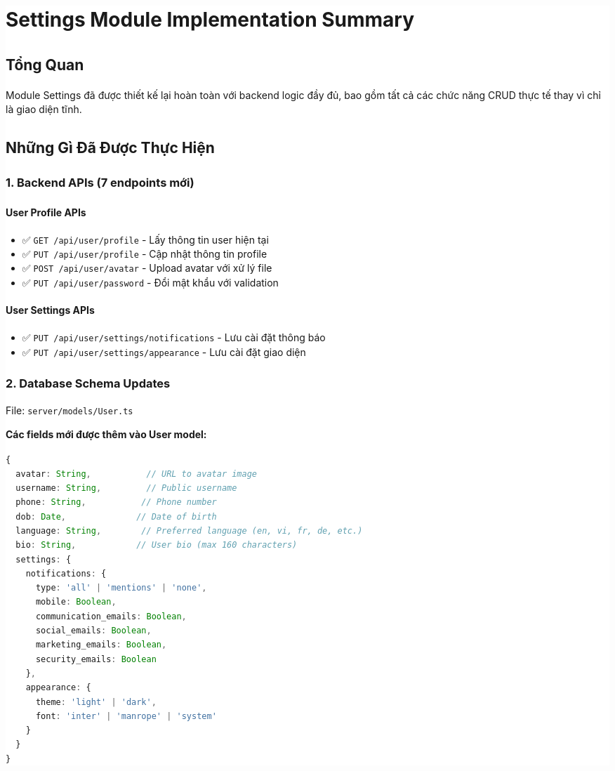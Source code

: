 # Settings Module Implementation Summary

## Tổng Quan
Module Settings đã được thiết kế lại hoàn toàn với backend logic đầy đủ, bao gồm tất cả các chức năng CRUD thực tế thay vì chỉ là giao diện tĩnh.

## Những Gì Đã Được Thực Hiện

### 1. Backend APIs (7 endpoints mới)

#### User Profile APIs
- ✅ `GET /api/user/profile` - Lấy thông tin user hiện tại
- ✅ `PUT /api/user/profile` - Cập nhật thông tin profile
- ✅ `POST /api/user/avatar` - Upload avatar với xử lý file
- ✅ `PUT /api/user/password` - Đổi mật khẩu với validation

#### User Settings APIs
- ✅ `PUT /api/user/settings/notifications` - Lưu cài đặt thông báo
- ✅ `PUT /api/user/settings/appearance` - Lưu cài đặt giao diện

### 2. Database Schema Updates

File: `server/models/User.ts`

**Các fields mới được thêm vào User model:**
```typescript
{
  avatar: String,           // URL to avatar image
  username: String,         // Public username
  phone: String,           // Phone number
  dob: Date,              // Date of birth
  language: String,        // Preferred language (en, vi, fr, de, etc.)
  bio: String,            // User bio (max 160 characters)
  settings: {
    notifications: {
      type: 'all' | 'mentions' | 'none',
      mobile: Boolean,
      communication_emails: Boolean,
      social_emails: Boolean,
      marketing_emails: Boolean,
      security_emails: Boolean
    },
    appearance: {
      theme: 'light' | 'dark',
      font: 'inter' | 'manrope' | 'system'
    }
  }
}
```
